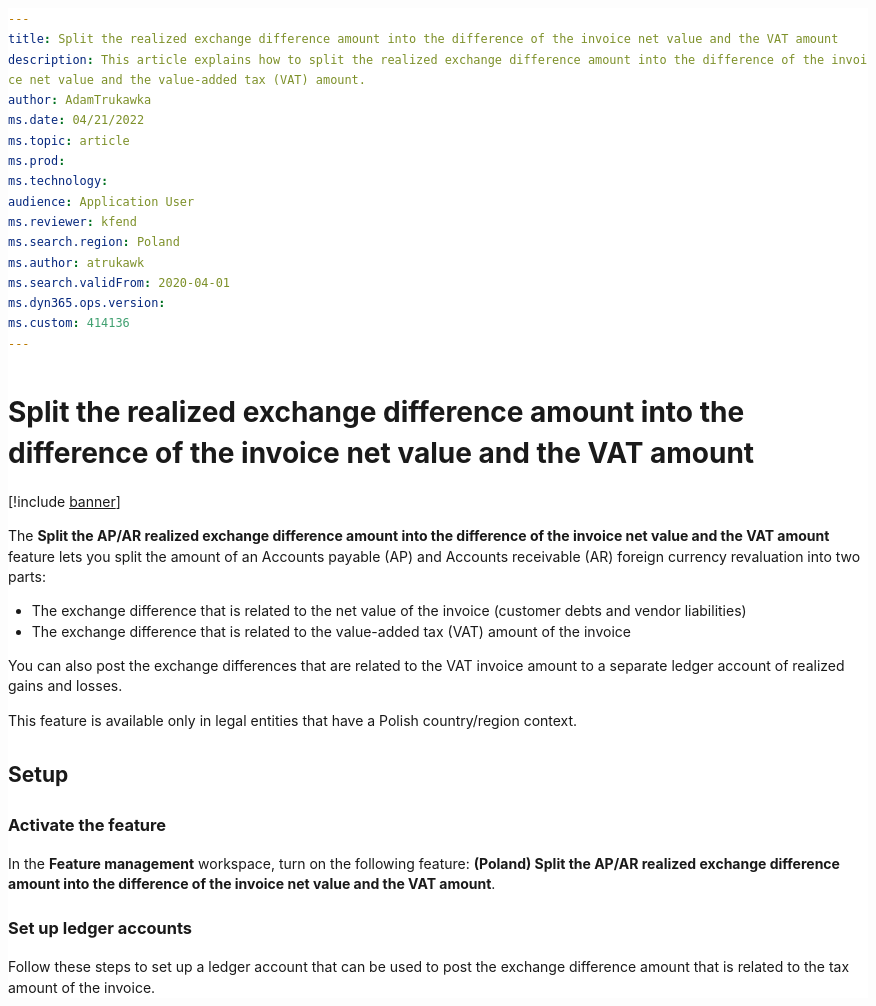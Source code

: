 ```yaml
---
title: Split the realized exchange difference amount into the difference of the invoice net value and the VAT amount
description: This article explains how to split the realized exchange difference amount into the difference of the invoice net value and the value-added tax (VAT) amount.
author: AdamTrukawka
ms.date: 04/21/2022
ms.topic: article
ms.prod: 
ms.technology: 
audience: Application User
ms.reviewer: kfend
ms.search.region: Poland
ms.author: atrukawk
ms.search.validFrom: 2020-04-01
ms.dyn365.ops.version: 
ms.custom: 414136
---
```


# Split the realized exchange difference amount into the difference of the invoice net value and the VAT amount

[!include [banner](../../includes/banner.md)]

The **Split the AP/AR realized exchange difference amount into the difference of the invoice net value and the VAT amount** feature lets you split the amount of an Accounts payable (AP) and Accounts receivable (AR) foreign currency revaluation into two parts:

- The exchange difference that is related to the net value of the invoice (customer debts and vendor liabilities)
- The exchange difference that is related to the value-added tax (VAT) amount of the invoice

You can also post the exchange differences that are related to the VAT invoice amount to a separate ledger account of realized gains and losses.

This feature is available only in legal entities that have a Polish country/region context.

## Setup

### Activate the feature

In the **Feature management** workspace, turn on the following feature: **(Poland) Split the AP/AR realized exchange difference amount into the difference of the invoice net value and the VAT amount**.

### Set up ledger accounts

Follow these steps to set up a ledger account that can be used to post the exchange difference amount that is related to the tax amount of the invoice.
